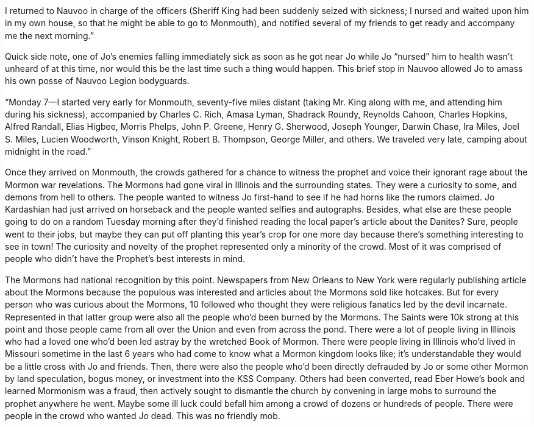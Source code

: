 I returned to Nauvoo in charge of the officers (Sheriff King had been
suddenly seized with sickness; I nursed and waited upon him in my own
house, so that he might be able to go to Monmouth), and notified several
of my friends to get ready and accompany me the next morning.”

Quick side note, one of Jo’s enemies falling immediately sick as soon as
he got near Jo while Jo “nursed” him to health wasn’t unheard of at this
time, nor would this be the last time such a thing would happen. This
brief stop in Nauvoo allowed Jo to amass his own posse of Nauvoo Legion
bodyguards.

“Monday 7—I started very early for Monmouth, seventy-five miles distant
(taking Mr. King along with me, and attending him during his sickness),
accompanied by Charles C. Rich, Amasa Lyman, Shadrack Roundy, Reynolds
Cahoon, Charles Hopkins, Alfred Randall, Elias Higbee, Morris Phelps,
John P. Greene, Henry G. Sherwood, Joseph Younger, Darwin Chase, Ira
Miles, Joel S. Miles, Lucien Woodworth, Vinson Knight, Robert B.
Thompson, George Miller, and others. We traveled very late, camping
about midnight in the road.”

Once they arrived on Monmouth, the crowds gathered for a chance to
witness the prophet and voice their ignorant rage about the Mormon war
revelations. The Mormons had gone viral in Illinois and the surrounding
states. They were a curiosity to some, and demons from hell to others.
The people wanted to witness Jo first-hand to see if he had horns like
the rumors claimed. Jo Kardashian had just arrived on horseback and the
people wanted selfies and autographs. Besides, what else are these
people going to do on a random Tuesday morning after they’d finished
reading the local paper’s article about the Danites? Sure, people went
to their jobs, but maybe they can put off planting this year’s crop for
one more day because there’s something interesting to see in town\! The
curiosity and novelty of the prophet represented only a minority of the
crowd. Most of it was comprised of people who didn’t have the Prophet’s
best interests in mind.

The Mormons had national recognition by this point. Newspapers from New
Orleans to New York were regularly publishing article about the Mormons
because the populous was interested and articles about the Mormons sold
like hotcakes. But for every person who was curious about the Mormons,
10 followed who thought they were religious fanatics led by the devil
incarnate. Represented in that latter group were also all the people
who’d been burned by the Mormons. The Saints were 10k strong at this
point and those people came from all over the Union and even from across
the pond. There were a lot of people living in Illinois who had a loved
one who’d been led astray by the wretched Book of Mormon. There were
people living in Illinois who’d lived in Missouri sometime in the last 6
years who had come to know what a Mormon kingdom looks like; it’s
understandable they would be a little cross with Jo and friends. Then,
there were also the people who’d been directly defrauded by Jo or some
other Mormon by land speculation, bogus money, or investment into the
KSS Company. Others had been converted, read Eber Howe’s book and
learned Mormonism was a fraud, then actively sought to dismantle the
church by convening in large mobs to surround the prophet anywhere he
went. Maybe some ill luck could befall him among a crowd of dozens or
hundreds of people. There were people in the crowd who wanted Jo dead.
This was no friendly mob.
